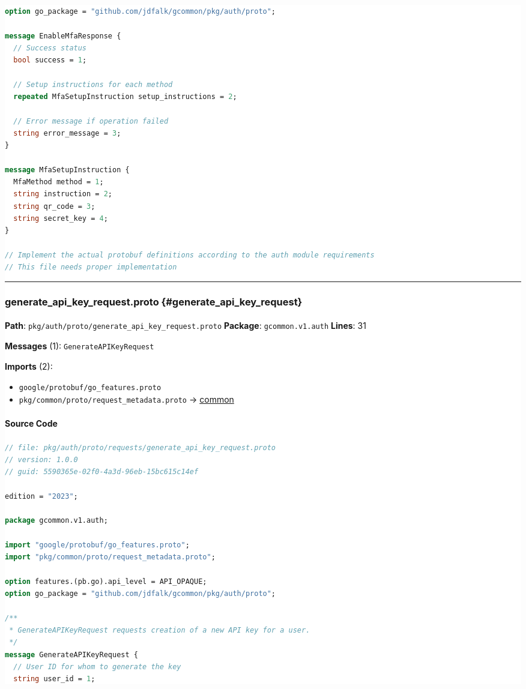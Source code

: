 ```protobuf
option go_package = "github.com/jdfalk/gcommon/pkg/auth/proto";

message EnableMfaResponse {
  // Success status
  bool success = 1;

  // Setup instructions for each method
  repeated MfaSetupInstruction setup_instructions = 2;

  // Error message if operation failed
  string error_message = 3;
}

message MfaSetupInstruction {
  MfaMethod method = 1;
  string instruction = 2;
  string qr_code = 3;
  string secret_key = 4;
}

// Implement the actual protobuf definitions according to the auth module requirements
// This file needs proper implementation

```

---

### generate_api_key_request.proto {#generate_api_key_request}

**Path**: `pkg/auth/proto/generate_api_key_request.proto` **Package**:
`gcommon.v1.auth` **Lines**: 31

**Messages** (1): `GenerateAPIKeyRequest`

**Imports** (2):

- `google/protobuf/go_features.proto`
- `pkg/common/proto/request_metadata.proto` →
  [common](./common.md#request_metadata)

#### Source Code

```protobuf
// file: pkg/auth/proto/requests/generate_api_key_request.proto
// version: 1.0.0
// guid: 5590365e-02f0-4a3d-96eb-15bc615c14ef

edition = "2023";

package gcommon.v1.auth;

import "google/protobuf/go_features.proto";
import "pkg/common/proto/request_metadata.proto";

option features.(pb.go).api_level = API_OPAQUE;
option go_package = "github.com/jdfalk/gcommon/pkg/auth/proto";

/**
 * GenerateAPIKeyRequest requests creation of a new API key for a user.
 */
message GenerateAPIKeyRequest {
  // User ID for whom to generate the key
  string user_id = 1;

```